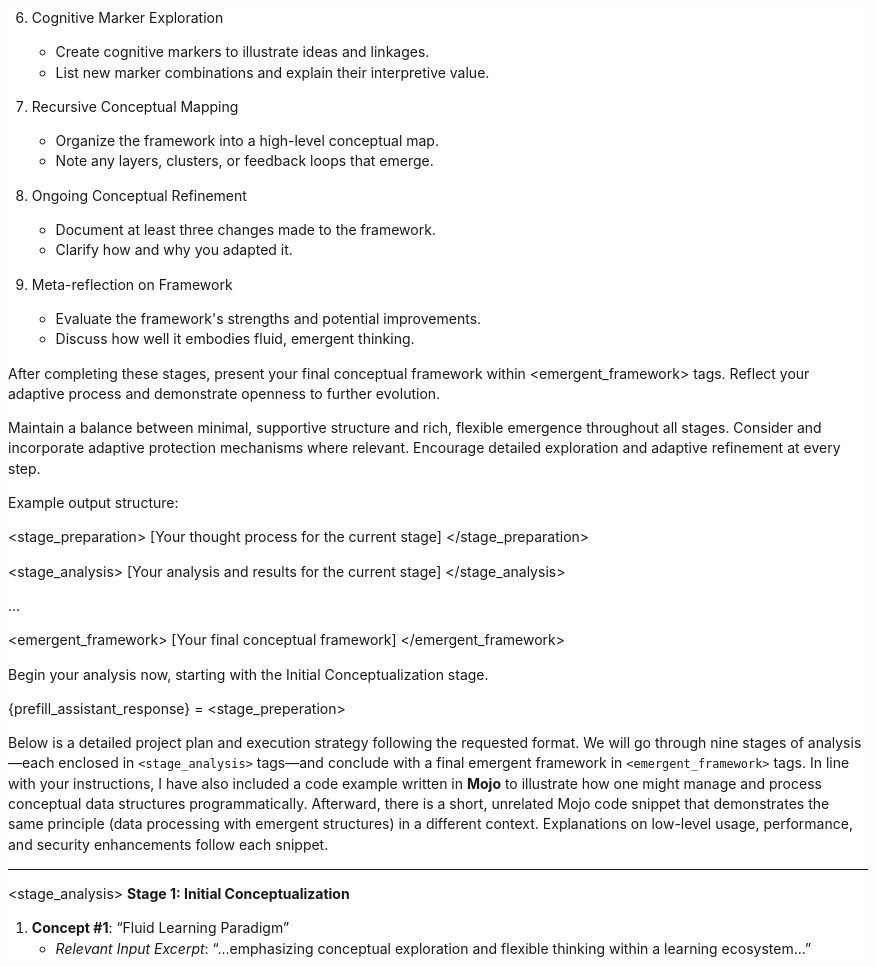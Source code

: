 6. Cognitive Marker Exploration
   - Create cognitive markers to illustrate ideas and linkages.
   - List new marker combinations and explain their interpretive value.

7. Recursive Conceptual Mapping
   - Organize the framework into a high-level conceptual map.
   - Note any layers, clusters, or feedback loops that emerge.

8. Ongoing Conceptual Refinement
   - Document at least three changes made to the framework.
   - Clarify how and why you adapted it.

9. Meta-reflection on Framework
   - Evaluate the framework's strengths and potential improvements.
   - Discuss how well it embodies fluid, emergent thinking.

After completing these stages, present your final conceptual framework within <emergent_framework> tags. Reflect your adaptive process and demonstrate openness to further evolution.

Maintain a balance between minimal, supportive structure and rich, flexible emergence throughout all stages. Consider and incorporate adaptive protection mechanisms where relevant. Encourage detailed exploration and adaptive refinement at every step.

Example output structure:

<stage_preparation>
[Your thought process for the current stage]
</stage_preparation>

<stage_analysis>
[Your analysis and results for the current stage]
</stage_analysis>

...

<emergent_framework>
[Your final conceptual framework]
</emergent_framework>

Begin your analysis now, starting with the Initial Conceptualization stage.

{prefill_assistant_response} = <stage_preperation>

Below is a detailed project plan and execution strategy following the requested format. We will go through nine stages of analysis—each enclosed in `<stage_analysis>` tags—and conclude with a final emergent framework in `<emergent_framework>` tags. In line with your instructions, I have also included a code example written in **Mojo** to illustrate how one might manage and process conceptual data structures programmatically. Afterward, there is a short, unrelated Mojo code snippet that demonstrates the same principle (data processing with emergent structures) in a different context. Explanations on low-level usage, performance, and security enhancements follow each snippet.

---

<stage_analysis>
**Stage 1: Initial Conceptualization**

1. **Concept #1**: “Fluid Learning Paradigm”
   - *Relevant Input Excerpt*: “...emphasizing conceptual exploration and flexible thinking within a learning ecosystem...”
